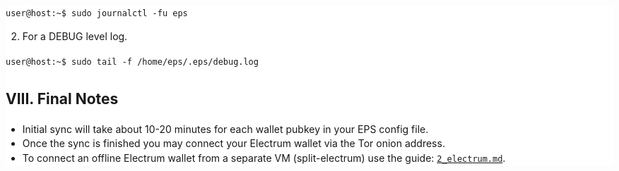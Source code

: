 ```
user@host:~$ sudo journalctl -fu eps
```
2. For a DEBUG level log.

```
user@host:~$ sudo tail -f /home/eps/.eps/debug.log
```
## VIII. Final Notes
- Initial sync will take about 10-20 minutes for each wallet pubkey in your EPS config file.
- Once the sync is finished you may connect your Electrum wallet via the Tor onion address.
- To connect an offline Electrum wallet from a separate VM (split-electrum) use the guide: [`2_electrum.md`](https://github.com/qubenix/qubes-whonix-bitcoin/blob/master/2_electrum.md).
